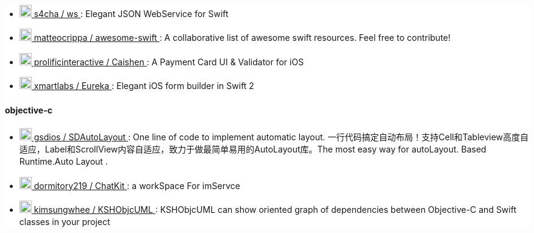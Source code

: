 * <img src='https://avatars0.githubusercontent.com/u/1812953?v=3&s=40' height='20' width='20'>[
      s4cha
      /
      ws
](https://github.com/s4cha/ws): 
      Elegant JSON WebService for Swift 

    
* <img src='https://avatars3.githubusercontent.com/u/475463?v=3&s=40' height='20' width='20'>[
      matteocrippa
      /
      awesome-swift
](https://github.com/matteocrippa/awesome-swift): 
      A collaborative list of awesome swift resources. Feel free to contribute!
    
* <img src='https://avatars0.githubusercontent.com/u/5505758?v=3&s=40' height='20' width='20'>[
      prolificinteractive
      /
      Caishen
](https://github.com/prolificinteractive/Caishen): 
      A Payment Card UI & Validator for iOS
    
* <img src='https://avatars2.githubusercontent.com/u/1746532?v=3&s=40' height='20' width='20'>[
      xmartlabs
      /
      Eureka
](https://github.com/xmartlabs/Eureka): 
      Elegant iOS form builder in Swift 2
    

#### objective-c
* <img src='https://avatars2.githubusercontent.com/u/10412193?v=3&s=40' height='20' width='20'>[
      gsdios
      /
      SDAutoLayout
](https://github.com/gsdios/SDAutoLayout): 
      One line of code to implement automatic layout. 一行代码搞定自动布局！支持Cell和Tableview高度自适应，Label和ScrollView内容自适应，致力于做最简单易用的AutoLayout库。The most easy way for autoLayout. Based Runtime.Auto Layout .
    
* <img src='https://avatars0.githubusercontent.com/u/12478886?v=3&s=40' height='20' width='20'>[
      dormitory219
      /
      ChatKit
](https://github.com/dormitory219/ChatKit): 
      a workSpace For imServce
    
* <img src='https://avatars1.githubusercontent.com/u/646158?v=3&s=40' height='20' width='20'>[
      kimsungwhee
      /
      KSHObjcUML
](https://github.com/kimsungwhee/KSHObjcUML): 
      KSHObjcUML can show oriented graph of dependencies between Objective-C and Swift classes in your project
    